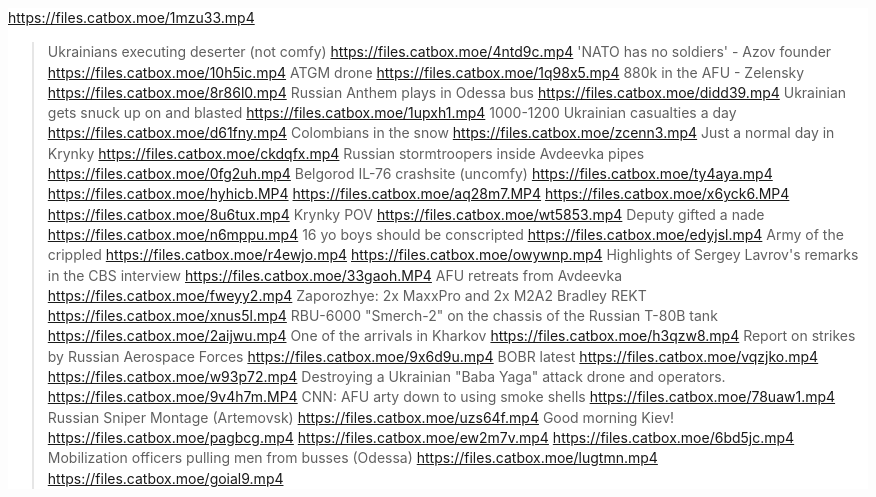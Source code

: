 https://files.catbox.moe/1mzu33.mp4
>Ukrainians executing deserter (not comfy)
https://files.catbox.moe/4ntd9c.mp4
>'NATO has no soldiers' - Azov founder
https://files.catbox.moe/10h5ic.mp4
>ATGM drone
https://files.catbox.moe/1q98x5.mp4
>880k in the AFU - Zelensky
https://files.catbox.moe/8r86l0.mp4
>Russian Anthem plays in Odessa bus
https://files.catbox.moe/didd39.mp4
>Ukrainian gets snuck up on and blasted
https://files.catbox.moe/1upxh1.mp4
>1000-1200 Ukrainian casualties a day
https://files.catbox.moe/d61fny.mp4
>Colombians in the snow
https://files.catbox.moe/zcenn3.mp4
>Just a normal day in Krynky
https://files.catbox.moe/ckdqfx.mp4
>Russian stormtroopers inside Avdeevka pipes
https://files.catbox.moe/0fg2uh.mp4
>Belgorod IL-76 crashsite (uncomfy)
https://files.catbox.moe/ty4aya.mp4
https://files.catbox.moe/hyhicb.MP4
https://files.catbox.moe/aq28m7.MP4
https://files.catbox.moe/x6yck6.MP4
https://files.catbox.moe/8u6tux.mp4
>Krynky POV
https://files.catbox.moe/wt5853.mp4
>Deputy gifted a nade
https://files.catbox.moe/n6mppu.mp4
>16 yo boys should be conscripted
https://files.catbox.moe/edyjsl.mp4
>Army of the crippled
https://files.catbox.moe/r4ewjo.mp4
https://files.catbox.moe/owywnp.mp4
>Highlights of Sergey Lavrov's remarks in the CBS interview
https://files.catbox.moe/33gaoh.MP4
>AFU retreats from Avdeevka
https://files.catbox.moe/fweyy2.mp4
>Zaporozhye: 2x MaxxPro and 2x M2A2 Bradley REKT
https://files.catbox.moe/xnus5l.mp4
>RBU-6000 "Smerch-2" on the chassis of the Russian T-80B tank
https://files.catbox.moe/2aijwu.mp4
>One of the arrivals in Kharkov
https://files.catbox.moe/h3qzw8.mp4
>Report on strikes by Russian Aerospace Forces
https://files.catbox.moe/9x6d9u.mp4
>BOBR latest
https://files.catbox.moe/vqzjko.mp4
https://files.catbox.moe/w93p72.mp4
>Destroying a Ukrainian "Baba Yaga" attack drone and operators.
https://files.catbox.moe/9v4h7m.MP4
>CNN: AFU arty down to using smoke shells
https://files.catbox.moe/78uaw1.mp4
>Russian Sniper Montage (Artemovsk)
https://files.catbox.moe/uzs64f.mp4
>Good morning Kiev!
https://files.catbox.moe/pagbcg.mp4
https://files.catbox.moe/ew2m7v.mp4
https://files.catbox.moe/6bd5jc.mp4
>Mobilization officers pulling men from busses (Odessa)
https://files.catbox.moe/lugtmn.mp4
https://files.catbox.moe/goial9.mp4